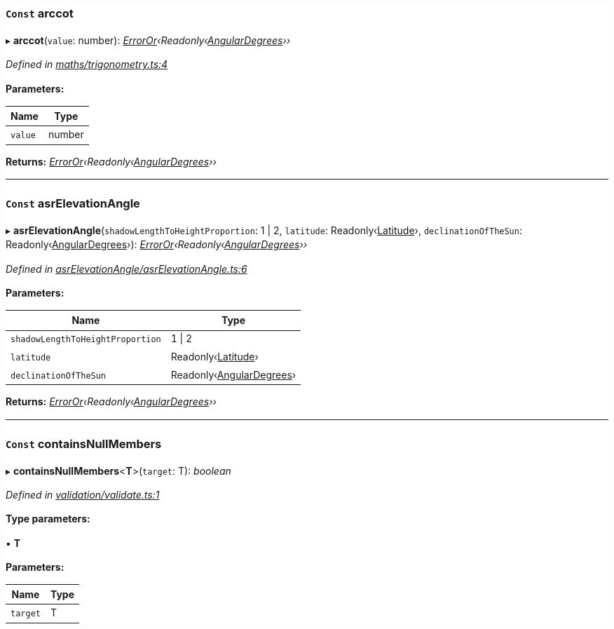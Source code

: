 ### `Const` arccot

▸ **arccot**(`value`: number): *[ErrorOr](README.md#erroror)‹Readonly‹[AngularDegrees](interfaces/angulardegrees.md)››*

*Defined in [maths/trigonometry.ts:4](https://github.com/doniseferi/salahtimes/blob/8a35e1a/src/maths/trigonometry.ts#L4)*

**Parameters:**

Name | Type |
------ | ------ |
`value` | number |

**Returns:** *[ErrorOr](README.md#erroror)‹Readonly‹[AngularDegrees](interfaces/angulardegrees.md)››*

___

### `Const` asrElevationAngle

▸ **asrElevationAngle**(`shadowLengthToHeightProportion`: 1 | 2, `latitude`: Readonly‹[Latitude](interfaces/latitude.md)›, `declinationOfTheSun`: Readonly‹[AngularDegrees](interfaces/angulardegrees.md)›): *[ErrorOr](README.md#erroror)‹Readonly‹[AngularDegrees](interfaces/angulardegrees.md)››*

*Defined in [asrElevationAngle/asrElevationAngle.ts:6](https://github.com/doniseferi/salahtimes/blob/8a35e1a/src/asrElevationAngle/asrElevationAngle.ts#L6)*

**Parameters:**

Name | Type |
------ | ------ |
`shadowLengthToHeightProportion` | 1 &#124; 2 |
`latitude` | Readonly‹[Latitude](interfaces/latitude.md)› |
`declinationOfTheSun` | Readonly‹[AngularDegrees](interfaces/angulardegrees.md)› |

**Returns:** *[ErrorOr](README.md#erroror)‹Readonly‹[AngularDegrees](interfaces/angulardegrees.md)››*

___

### `Const` containsNullMembers

▸ **containsNullMembers**<**T**>(`target`: T): *boolean*

*Defined in [validation/validate.ts:1](https://github.com/doniseferi/salahtimes/blob/8a35e1a/src/validation/validate.ts#L1)*

**Type parameters:**

▪ **T**

**Parameters:**

Name | Type |
------ | ------ |
`target` | T |
